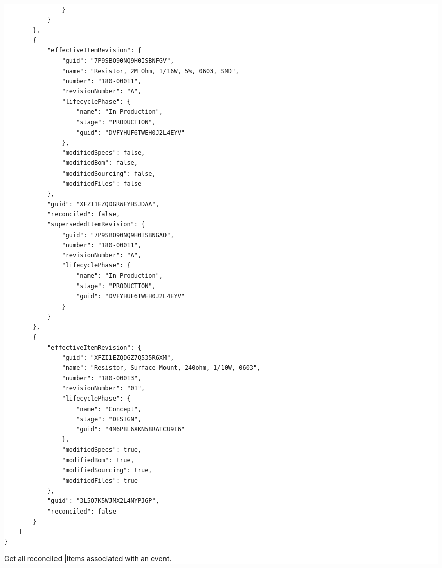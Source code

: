 ```
                }
            }
        },
        {
            "effectiveItemRevision": {
                "guid": "7P9SBO90NQ9H0ISBNFGV",
                "name": "Resistor, 2M Ohm, 1/16W, 5%, 0603, SMD",
                "number": "180-00011",
                "revisionNumber": "A",
                "lifecyclePhase": {
                    "name": "In Production",
                    "stage": "PRODUCTION",
                    "guid": "DVFYHUF6TWEH0J2L4EYV"
                },
                "modifiedSpecs": false,
                "modifiedBom": false,
                "modifiedSourcing": false,
                "modifiedFiles": false
            },
            "guid": "XFZI1EZQDGRWFYHSJDAA",
            "reconciled": false,
            "supersededItemRevision": {
                "guid": "7P9SBO90NQ9H0ISBNGAO",
                "number": "180-00011",
                "revisionNumber": "A",
                "lifecyclePhase": {
                    "name": "In Production",
                    "stage": "PRODUCTION",
                    "guid": "DVFYHUF6TWEH0J2L4EYV"
                }
            }
        },
        {
            "effectiveItemRevision": {
                "guid": "XFZI1EZQDGZ7Q535R6XM",
                "name": "Resistor, Surface Mount, 240ohm, 1/10W, 0603",
                "number": "180-00013",
                "revisionNumber": "01",
                "lifecyclePhase": {
                    "name": "Concept",
                    "stage": "DESIGN",
                    "guid": "4M6P8L6XKN58RATCU9I6"
                },
                "modifiedSpecs": true,
                "modifiedBom": true,
                "modifiedSourcing": true,
                "modifiedFiles": true
            },
            "guid": "3L5O7K5WJMX2L4NYPJGP",
            "reconciled": false
        }
    ]
}
```
Get all reconciled |Items associated with an event.
